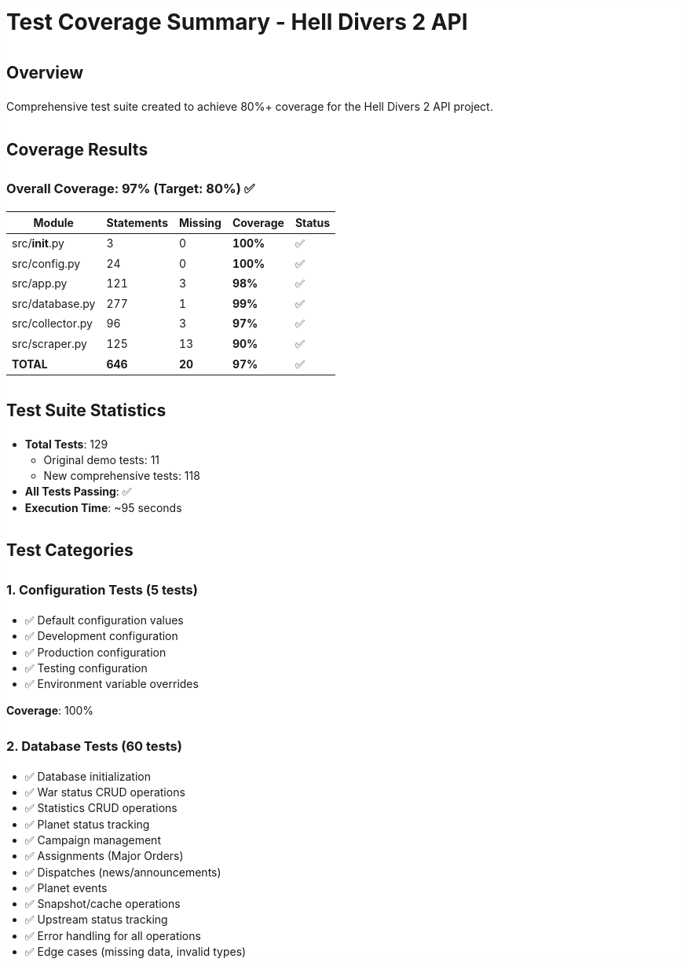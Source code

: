 # Test Coverage Summary - Hell Divers 2 API

## Overview
Comprehensive test suite created to achieve 80%+ coverage for the Hell Divers 2 API project.

## Coverage Results

### Overall Coverage: **97%** (Target: 80%) ✅

| Module | Statements | Missing | Coverage | Status |
|--------|-----------|---------|----------|--------|
| src/__init__.py | 3 | 0 | **100%** | ✅ |
| src/config.py | 24 | 0 | **100%** | ✅ |
| src/app.py | 121 | 3 | **98%** | ✅ |
| src/database.py | 277 | 1 | **99%** | ✅ |
| src/collector.py | 96 | 3 | **97%** | ✅ |
| src/scraper.py | 125 | 13 | **90%** | ✅ |
| **TOTAL** | **646** | **20** | **97%** | ✅ |

## Test Suite Statistics

- **Total Tests**: 129
  - Original demo tests: 11
  - New comprehensive tests: 118
- **All Tests Passing**: ✅
- **Execution Time**: ~95 seconds

## Test Categories

### 1. Configuration Tests (5 tests)
- ✅ Default configuration values
- ✅ Development configuration
- ✅ Production configuration
- ✅ Testing configuration
- ✅ Environment variable overrides

**Coverage**: 100%

### 2. Database Tests (60 tests)
- ✅ Database initialization
- ✅ War status CRUD operations
- ✅ Statistics CRUD operations
- ✅ Planet status tracking
- ✅ Campaign management
- ✅ Assignments (Major Orders)
- ✅ Dispatches (news/announcements)
- ✅ Planet events
- ✅ Snapshot/cache operations
- ✅ Upstream status tracking
- ✅ Error handling for all operations
- ✅ Edge cases (missing data, invalid types)
